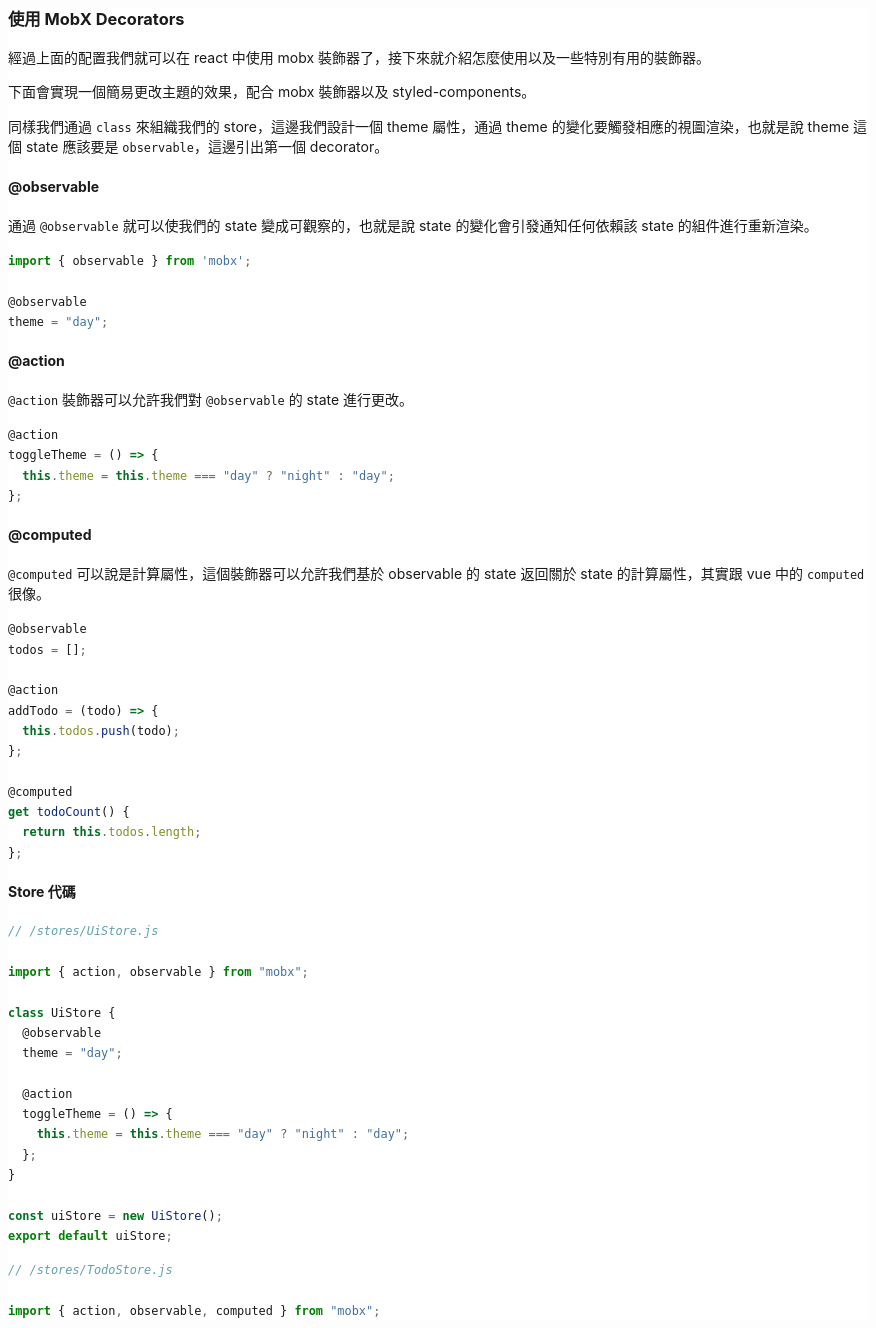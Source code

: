 ### 使用 MobX Decorators
經過上面的配置我們就可以在 react 中使用 mobx 裝飾器了，接下來就介紹怎麼使用以及一些特別有用的裝飾器。

下面會實現一個簡易更改主題的效果，配合 mobx 裝飾器以及 styled-components。

同樣我們通過 `class` 來組織我們的 store，這邊我們設計一個 theme 屬性，通過 theme 的變化要觸發相應的視圖渲染，也就是說 theme 這個 state 應該要是 `observable`，這邊引出第一個 decorator。

#### @observable
通過 `@observable` 就可以使我們的 state 變成可觀察的，也就是說 state 的變化會引發通知任何依賴該 state 的組件進行重新渲染。
```js
import { observable } from 'mobx';

@observable 
theme = "day";
```

#### @action
`@action` 裝飾器可以允許我們對 `@observable` 的 state 進行更改。
```js
@action
toggleTheme = () => {
  this.theme = this.theme === "day" ? "night" : "day";
};
```

#### @computed
`@computed` 可以說是計算屬性，這個裝飾器可以允許我們基於 observable 的 state 返回關於 state 的計算屬性，其實跟 vue 中的 `computed` 很像。
```js
@observable
todos = [];

@action
addTodo = (todo) => {
  this.todos.push(todo);
};

@computed
get todoCount() {
  return this.todos.length;
};
```
#### Store 代碼
```js
// /stores/UiStore.js

import { action, observable } from "mobx";

class UiStore {
  @observable
  theme = "day";

  @action
  toggleTheme = () => {
    this.theme = this.theme === "day" ? "night" : "day";
  };
}

const uiStore = new UiStore();
export default uiStore;
```
```js
// /stores/TodoStore.js

import { action, observable, computed } from "mobx";
```